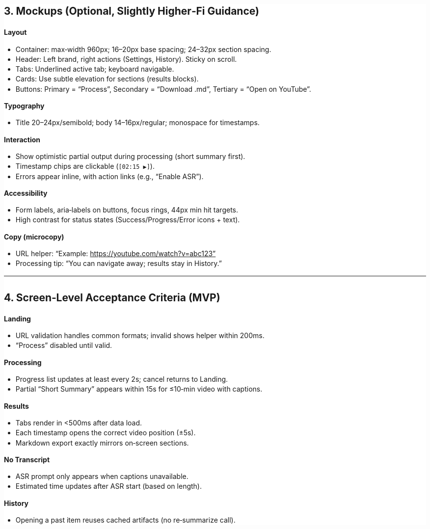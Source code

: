 
## 3. Mockups (Optional, Slightly Higher‑Fi Guidance)

**Layout**
- Container: max‑width 960px; 16–20px base spacing; 24–32px section spacing.
- Header: Left brand, right actions (Settings, History). Sticky on scroll.
- Tabs: Underlined active tab; keyboard navigable.
- Cards: Use subtle elevation for sections (results blocks).
- Buttons: Primary = “Process”, Secondary = “Download .md”, Tertiary = “Open on YouTube”.

**Typography**
- Title 20–24px/semibold; body 14–16px/regular; monospace for timestamps.

**Interaction**
- Show optimistic partial output during processing (short summary first).
- Timestamp chips are clickable (`[02:15 ▶]`).
- Errors appear inline, with action links (e.g., “Enable ASR”).

**Accessibility**
- Form labels, aria‑labels on buttons, focus rings, 44px min hit targets.
- High contrast for status states (Success/Progress/Error icons + text).

**Copy (microcopy)**
- URL helper: “Example: https://youtube.com/watch?v=abc123”
- Processing tip: “You can navigate away; results stay in History.”

---

## 4. Screen‑Level Acceptance Criteria (MVP)

**Landing**
- URL validation handles common formats; invalid shows helper within 200ms.
- “Process” disabled until valid.

**Processing**
- Progress list updates at least every 2s; cancel returns to Landing.
- Partial “Short Summary” appears within 15s for ≤10‑min video with captions.

**Results**
- Tabs render in <500ms after data load.
- Each timestamp opens the correct video position (±5s).
- Markdown export exactly mirrors on‑screen sections.

**No Transcript**
- ASR prompt only appears when captions unavailable.
- Estimated time updates after ASR start (based on length).

**History**
- Opening a past item reuses cached artifacts (no re‑summarize call).